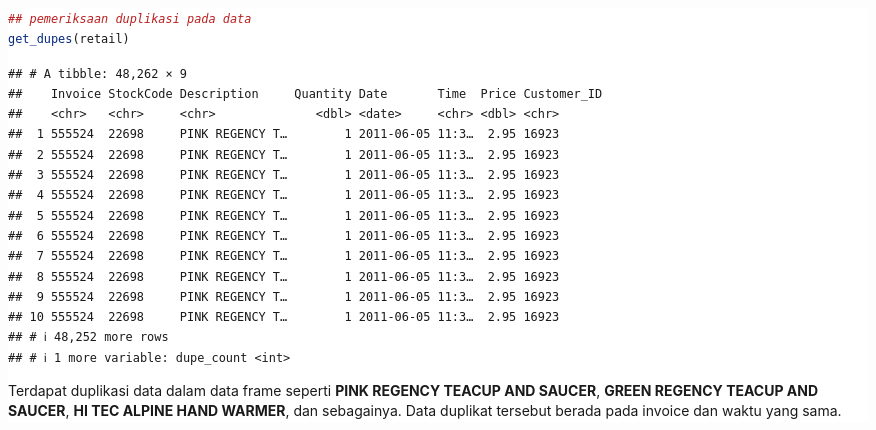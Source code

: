 ``` r
## pemeriksaan duplikasi pada data
get_dupes(retail)
```

    ## # A tibble: 48,262 × 9
    ##    Invoice StockCode Description     Quantity Date       Time  Price Customer_ID
    ##    <chr>   <chr>     <chr>              <dbl> <date>     <chr> <dbl> <chr>      
    ##  1 555524  22698     PINK REGENCY T…        1 2011-06-05 11:3…  2.95 16923      
    ##  2 555524  22698     PINK REGENCY T…        1 2011-06-05 11:3…  2.95 16923      
    ##  3 555524  22698     PINK REGENCY T…        1 2011-06-05 11:3…  2.95 16923      
    ##  4 555524  22698     PINK REGENCY T…        1 2011-06-05 11:3…  2.95 16923      
    ##  5 555524  22698     PINK REGENCY T…        1 2011-06-05 11:3…  2.95 16923      
    ##  6 555524  22698     PINK REGENCY T…        1 2011-06-05 11:3…  2.95 16923      
    ##  7 555524  22698     PINK REGENCY T…        1 2011-06-05 11:3…  2.95 16923      
    ##  8 555524  22698     PINK REGENCY T…        1 2011-06-05 11:3…  2.95 16923      
    ##  9 555524  22698     PINK REGENCY T…        1 2011-06-05 11:3…  2.95 16923      
    ## 10 555524  22698     PINK REGENCY T…        1 2011-06-05 11:3…  2.95 16923      
    ## # ℹ 48,252 more rows
    ## # ℹ 1 more variable: dupe_count <int>

Terdapat duplikasi data dalam data frame seperti **PINK REGENCY TEACUP
AND SAUCER**, **GREEN REGENCY TEACUP AND SAUCER**, **HI TEC ALPINE HAND
WARMER**, dan sebagainya. Data duplikat tersebut berada pada invoice dan
waktu yang sama.
